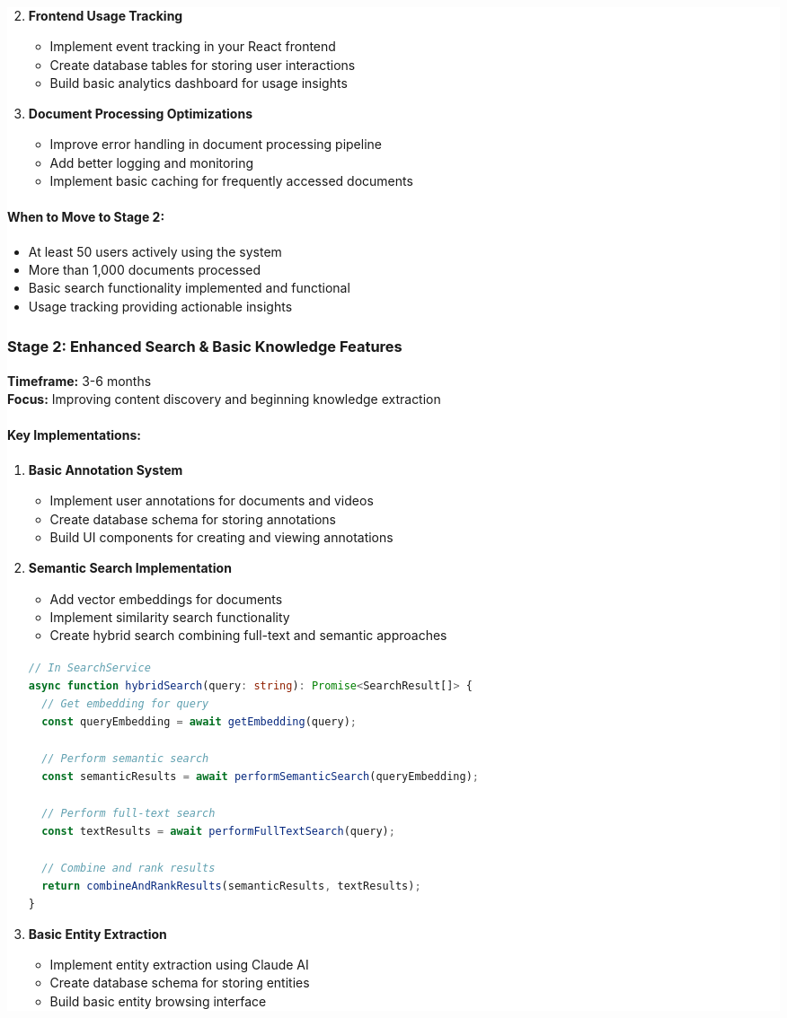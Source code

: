 2. **Frontend Usage Tracking**
   - Implement event tracking in your React frontend
   - Create database tables for storing user interactions
   - Build basic analytics dashboard for usage insights

3. **Document Processing Optimizations**
   - Improve error handling in document processing pipeline
   - Add better logging and monitoring
   - Implement basic caching for frequently accessed documents

#### When to Move to Stage 2:
- At least 50 users actively using the system
- More than 1,000 documents processed
- Basic search functionality implemented and functional
- Usage tracking providing actionable insights

### Stage 2: Enhanced Search & Basic Knowledge Features
**Timeframe:** 3-6 months  
**Focus:** Improving content discovery and beginning knowledge extraction

#### Key Implementations:

1. **Basic Annotation System**
   - Implement user annotations for documents and videos
   - Create database schema for storing annotations
   - Build UI components for creating and viewing annotations

2. **Semantic Search Implementation**
   - Add vector embeddings for documents
   - Implement similarity search functionality
   - Create hybrid search combining full-text and semantic approaches

   ```typescript
   // In SearchService
   async function hybridSearch(query: string): Promise<SearchResult[]> {
     // Get embedding for query
     const queryEmbedding = await getEmbedding(query);
     
     // Perform semantic search
     const semanticResults = await performSemanticSearch(queryEmbedding);
     
     // Perform full-text search
     const textResults = await performFullTextSearch(query);
     
     // Combine and rank results
     return combineAndRankResults(semanticResults, textResults);
   }
   ```

3. **Basic Entity Extraction**
   - Implement entity extraction using Claude AI
   - Create database schema for storing entities
   - Build basic entity browsing interface
